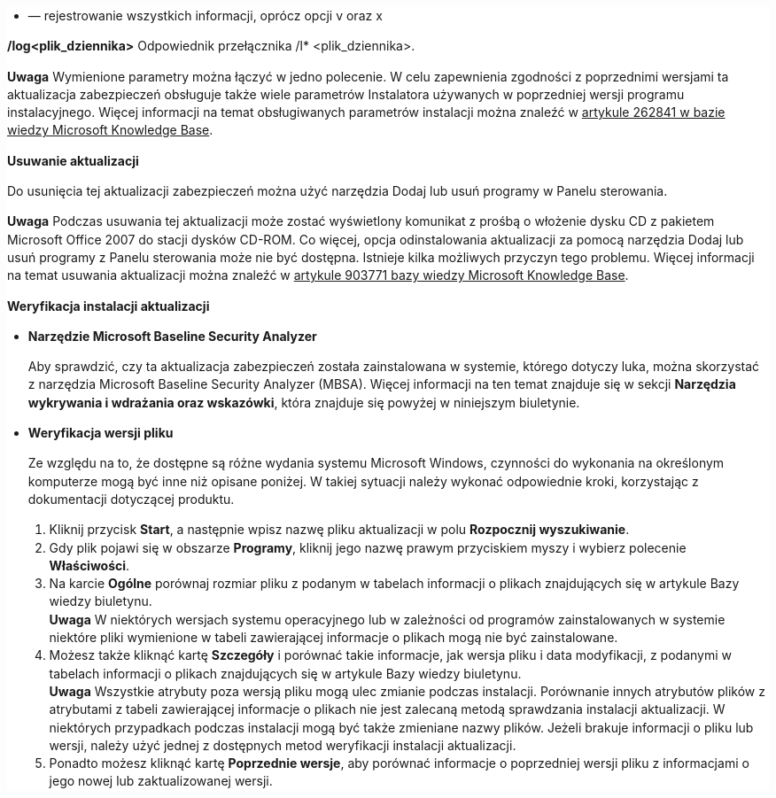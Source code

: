 * — rejestrowanie wszystkich informacji, oprócz opcji v oraz x</td>
</tr>
<tr class="even">
<td style="border:1px solid black;"><strong>/log&lt;plik_dziennika&gt;</strong></td>
<td style="border:1px solid black;">Odpowiednik przełącznika /l* &lt;plik_dziennika&gt;.</td>
</tr>
</tbody>
</table>
  
**Uwaga** Wymienione parametry można łączyć w jedno polecenie. W celu zapewnienia zgodności z poprzednimi wersjami ta aktualizacja zabezpieczeń obsługuje także wiele parametrów Instalatora używanych w poprzedniej wersji programu instalacyjnego. Więcej informacji na temat obsługiwanych parametrów instalacji można znaleźć w [artykule 262841 w bazie wiedzy Microsoft Knowledge Base](http://support.microsoft.com/kb/262841).
  
**Usuwanie aktualizacji**
  
Do usunięcia tej aktualizacji zabezpieczeń można użyć narzędzia Dodaj lub usuń programy w Panelu sterowania.
  
**Uwaga** Podczas usuwania tej aktualizacji może zostać wyświetlony komunikat z prośbą o włożenie dysku CD z pakietem Microsoft Office 2007 do stacji dysków CD-ROM. Co więcej, opcja odinstalowania aktualizacji za pomocą narzędzia Dodaj lub usuń programy z Panelu sterowania może nie być dostępna. Istnieje kilka możliwych przyczyn tego problemu. Więcej informacji na temat usuwania aktualizacji można znaleźć w [artykule 903771 bazy wiedzy Microsoft Knowledge Base](http://support.microsoft.com/kb/903771).
  
**Weryfikacja instalacji aktualizacji**
  
-   **Narzędzie Microsoft Baseline Security Analyzer**
  
    Aby sprawdzić, czy ta aktualizacja zabezpieczeń została zainstalowana w systemie, którego dotyczy luka, można skorzystać z narzędzia Microsoft Baseline Security Analyzer (MBSA). Więcej informacji na ten temat znajduje się w sekcji **Narzędzia wykrywania i wdrażania oraz wskazówki**, która znajduje się powyżej w niniejszym biuletynie.
  
-   **Weryfikacja wersji pliku**
  
    Ze względu na to, że dostępne są różne wydania systemu Microsoft Windows, czynności do wykonania na określonym komputerze mogą być inne niż opisane poniżej. W takiej sytuacji należy wykonać odpowiednie kroki, korzystając z dokumentacji dotyczącej produktu.
  
    1.  Kliknij przycisk **Start**, a następnie wpisz nazwę pliku aktualizacji w polu **Rozpocznij wyszukiwanie**.  
    2.  Gdy plik pojawi się w obszarze **Programy**, kliknij jego nazwę prawym przyciskiem myszy i wybierz polecenie **Właściwości**.  
    3.  Na karcie **Ogólne** porównaj rozmiar pliku z podanym w tabelach informacji o plikach znajdujących się w artykule Bazy wiedzy biuletynu.  
        **Uwaga** W niektórych wersjach systemu operacyjnego lub w zależności od programów zainstalowanych w systemie niektóre pliki wymienione w tabeli zawierającej informacje o plikach mogą nie być zainstalowane.  
    4.  Możesz także kliknąć kartę **Szczegóły** i porównać takie informacje, jak wersja pliku i data modyfikacji, z podanymi w tabelach informacji o plikach znajdujących się w artykule Bazy wiedzy biuletynu.  
        **Uwaga** Wszystkie atrybuty poza wersją pliku mogą ulec zmianie podczas instalacji. Porównanie innych atrybutów plików z atrybutami z tabeli zawierającej informacje o plikach nie jest zalecaną metodą sprawdzania instalacji aktualizacji. W niektórych przypadkach podczas instalacji mogą być także zmieniane nazwy plików. Jeżeli brakuje informacji o pliku lub wersji, należy użyć jednej z dostępnych metod weryfikacji instalacji aktualizacji.  
    5.  Ponadto możesz kliknąć kartę **Poprzednie wersje**, aby porównać informacje o poprzedniej wersji pliku z informacjami o jego nowej lub zaktualizowanej wersji.
  